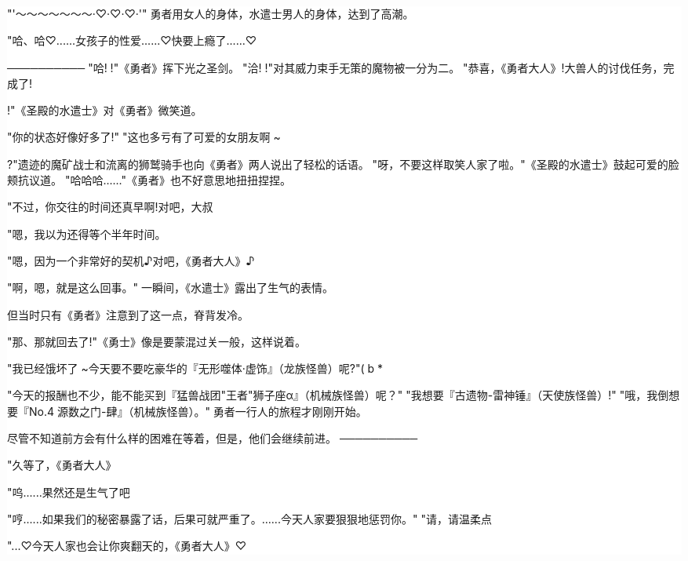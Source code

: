 "'〜〜〜〜〜〜〜·♡·♡·♡·'" 勇者用女人的身体，水遣士男人的身体，达到了高潮。

"哈、哈♡......女孩子的性爱......♡快要上瘾了......♡

────────── "哈! !"《勇者》挥下光之圣剑。 "洽! !"对其威力束手无策的魔物被一分为二。 "恭喜，《勇者大人》!大兽人的讨伐任务，完成了!

!"《圣殿的水遣士》对《勇者》微笑道。

"你的状态好像好多了!" "这也多亏有了可爱的女朋友啊 ~

?"遗迹的魔矿战士和流离的狮鹫骑手也向《勇者》两人说出了轻松的话语。 "呀，不要这样取笑人家了啦。"《圣殿的水遣士》鼓起可爱的脸颊抗议道。 "哈哈哈......"《勇者》也不好意思地扭扭捏捏。

"不过，你交往的时间还真早啊!对吧，大叔

"嗯，我以为还得等个半年时间。

"嗯，因为一个非常好的契机♪对吧，《勇者大人》♪

"啊，嗯，就是这么回事。" 一瞬间，《水遣士》露出了生气的表情。

但当时只有《勇者》注意到了这一点，脊背发冷。

"那、那就回去了!"《勇士》像是要蒙混过关一般，这样说着。

"我已经饿坏了 ~今天要不要吃豪华的『无形噬体·虚饰』（龙族怪兽）呢?"( b *

"今天的报酬也不少，能不能买到『猛兽战团"王者"狮子座α』（机械族怪兽）呢？" "我想要『古遗物-雷神锤』（天使族怪兽）!" "哦，我倒想要『No.4 源数之门-肆』（机械族怪兽）。" 勇者一行人的旅程才刚刚开始。

尽管不知道前方会有什么样的困难在等着，但是，他们会继续前进。 ──────────

"久等了，《勇者大人》

"呜......果然还是生气了吧

"哼......如果我们的秘密暴露了话，后果可就严重了。......今天人家要狠狠地惩罚你。" "请，请温柔点

"...♡今天人家也会让你爽翻天的，《勇者大人》♡


